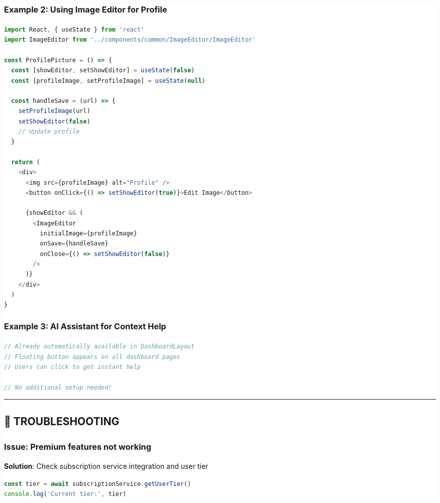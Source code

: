 ### **Example 2: Using Image Editor for Profile**

```javascript
import React, { useState } from 'react'
import ImageEditor from '../components/common/ImageEditor/ImageEditor'

const ProfilePicture = () => {
  const [showEditor, setShowEditor] = useState(false)
  const [profileImage, setProfileImage] = useState(null)

  const handleSave = (url) => {
    setProfileImage(url)
    setShowEditor(false)
    // Update profile
  }

  return (
    <div>
      <img src={profileImage} alt="Profile" />
      <button onClick={() => setShowEditor(true)}>Edit Image</button>
      
      {showEditor && (
        <ImageEditor
          initialImage={profileImage}
          onSave={handleSave}
          onClose={() => setShowEditor(false)}
        />
      )}
    </div>
  )
}
```

### **Example 3: AI Assistant for Context Help**

```javascript
// Already automatically available in DashboardLayout
// Floating button appears on all dashboard pages
// Users can click to get instant help

// No additional setup needed!
```

---

## 🐛 **TROUBLESHOOTING**

### **Issue: Premium features not working**
**Solution**: Check subscription service integration and user tier

```javascript
const tier = await subscriptionService.getUserTier()
console.log('Current tier:', tier)
```
